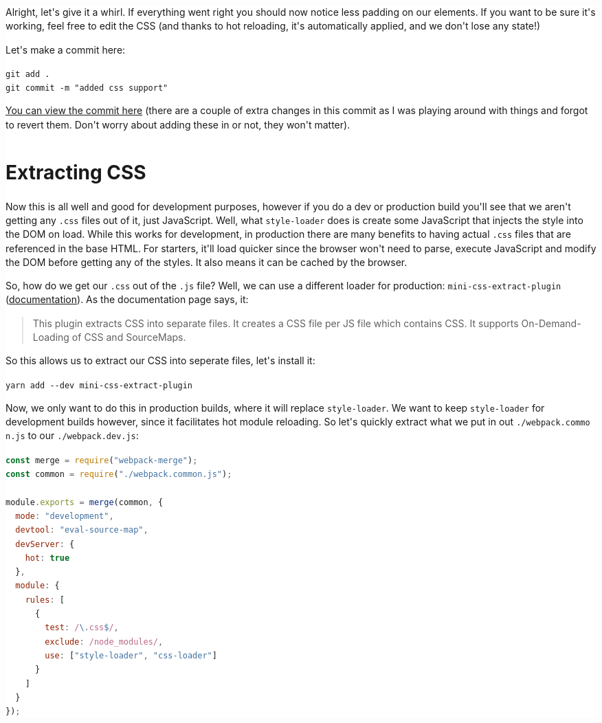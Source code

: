 Alright, let's give it a whirl. If everything went right you should now notice less padding on our elements. If you want to be sure it's working, feel free to edit the CSS (and thanks to hot reloading, it's automatically applied, and we don't lose any state!)

Let's make a commit here:

```
git add .
git commit -m "added css support"
```

[You can view the commit here](https://gitlab.com/Worble/react-webpack-tutorial/commit/baad310375c5c3282dc130a037f88803da9045c1) (there are a couple of extra changes in this commit as I was playing around with things and forgot to revert them. Don't worry about adding these in or not, they won't matter).

# Extracting CSS

Now this is all well and good for development purposes, however if you do a dev or production build you'll see that we aren't getting any `.css` files out of it, just JavaScript. Well, what `style-loader` does is create some JavaScript that injects the style into the DOM on load. While this works for development, in production there are many benefits to having actual `.css` files that are referenced in the base HTML. For starters, it'll load quicker since the browser won't need to parse, execute JavaScript and modify the DOM before getting any of the styles. It also means it can be cached by the browser.

So, how do we get our `.css` out of the `.js` file? Well, we can use a different loader for production: `mini-css-extract-plugin` ([documentation](https://webpack.js.org/plugins/mini-css-extract-plugin/)). As the documentation page says, it:

> This plugin extracts CSS into separate files. It creates a CSS file per JS file which contains CSS. It supports On-Demand-Loading of CSS and SourceMaps.

So this allows us to extract our CSS into seperate files, let's install it:

```
yarn add --dev mini-css-extract-plugin
```

Now, we only want to do this in production builds, where it will replace `style-loader`. We want to keep `style-loader` for development builds however, since it facilitates hot module reloading. So let's quickly extract what we put in out `./webpack.common.js` to our `./webpack.dev.js`:

```js
const merge = require("webpack-merge");
const common = require("./webpack.common.js");

module.exports = merge(common, {
  mode: "development",
  devtool: "eval-source-map",
  devServer: {
    hot: true
  },
  module: {
    rules: [
      {
        test: /\.css$/,
        exclude: /node_modules/,
        use: ["style-loader", "css-loader"]
      }
    ]
  }
});
```
